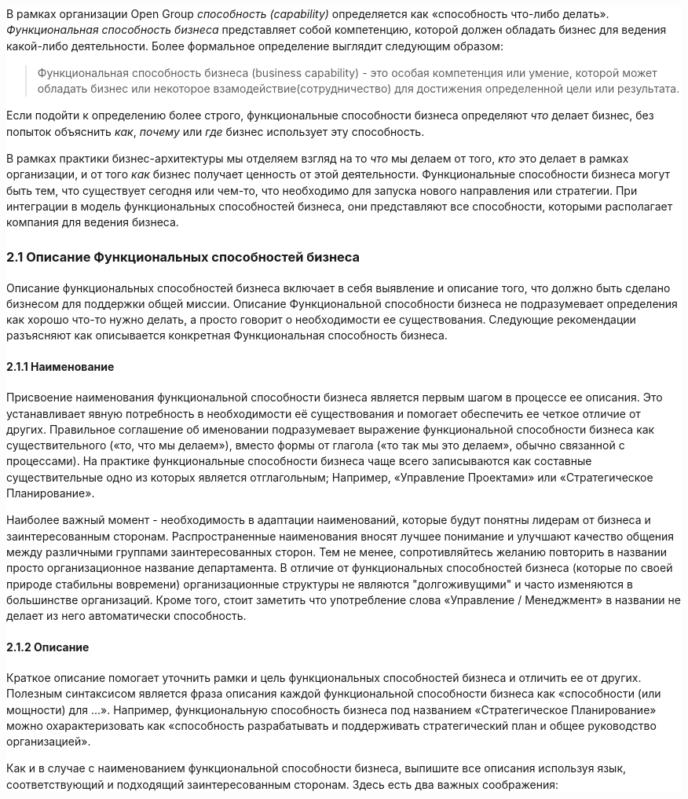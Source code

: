 В рамках организации Open Group _способность (capability)_ определяется как «способность что-либо делать». _Функциональная способность бизнеса_ представляет собой компетенцию, которой должен обладать бизнес для ведения какой-либо деятельности. Более формальное определение выглядит следующим образом:

> Функциональная способность бизнеса (business capability) - это особая компетенция или умение, которой может обладать бизнес или некоторое взамодействие(сотрудничество) для достижения определенной цели или результата.

Если подойти к определению более строго, функциональные способности бизнеса определяют _что_ делает бизнес, без попыток объяснить _как_, _почему_ или _где_ бизнес использует эту способность.

В рамках практики бизнес-архитектуры мы отделяем взгляд на то  _что_ мы делаем от того, _кто_ это делает в рамках организации, и от того _как_ бизнес получает ценность от этой деятельности. Функциональные способности бизнеса могут быть тем, что существует сегодня или чем-то, что необходимо для запуска нового направления или стратегии. При интеграции в модель функциональных способностей бизнеса, они представляют все способности, которыми располагает компания для ведения бизнеса.

### 2.1 Описание Функциональных способностей бизнеса

Описание функциональных способностей бизнеса включает в себя выявление и описание того, что должно быть сделано бизнесом для поддержки общей миссии. Описание Функциональной способности бизнеса не подразумевает определения как хорошо что-то нужно делать, а просто говорит о необходимости ее существования. Следующие рекомендации разъясняют как описывается конкретная Функциональная способность бизнеса.

#### 2.1.1 Наименование

Присвоение наименования функциональной способности бизнеса является первым шагом в процессе ее описания. Это устанавливает явную потребность в необходимости её существования  и помогает обеспечить ее четкое отличие от других. Правильное соглашение об именовании подразумевает выражение функциональной способности бизнеса как существительного («то, что мы делаем»), вместо формы от глагола («то так мы это делаем», обычно связанной с процессами). На практике функциональные способности бизнеса чаще всего записываются как составные существительные одно из которых является отглагольным; Например, «Управление Проектами» или «Стратегическое Планирование».

Наиболее важный момент - необходимость в адаптации наименований, которые будут понятны лидерам от бизнеса и заинтересованным сторонам. Распространенные наименования вносят лучшее понимание и улучшают качество общения между различными группами заинтересованных сторон. Тем не менее, сопротивляйтесь желанию повторить в названии просто организационное название департамента. В отличие от функциональных способностей бизнеса (которые по своей природе стабильны вовремени) организационные структуры не являются "долгоживущими" и часто изменяются в большинстве организаций. Кроме того, стоит заметить что употребление слова «Управление / Менеджмент» в названии не делает из него автоматически способность.

#### 2.1.2 Описание

Краткое описание помогает уточнить рамки и цель функциональных способностей бизнеса и отличить ее от других. Полезным синтаксисом является фраза описания каждой функциональной способности бизнеса как «способности (или мощности) для ...». Например, функциональную способность бизнеса под названием «Стратегическое Планирование» можно охарактеризовать как «способность разрабатывать и поддерживать стратегический план и общее руководство организацией».

Как и в случае с наименованием функциональной способности бизнеса, выпишите все описания используя язык, соответствующий и подходящий заинтересованным сторонам. Здесь есть два важных соображения:
